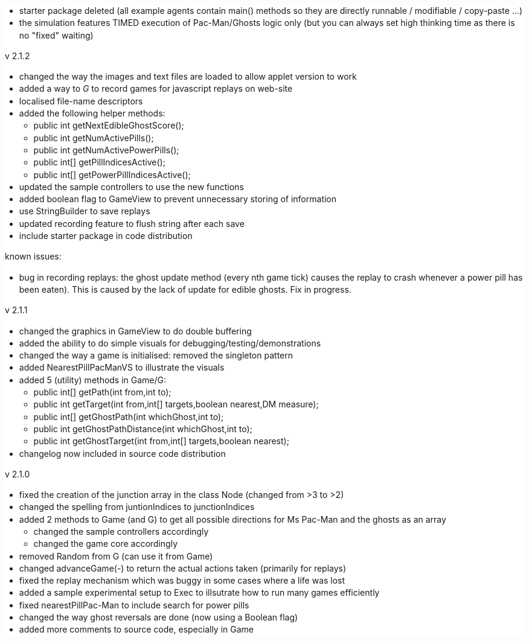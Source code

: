 - starter package deleted (all example agents contain main() methods so they are directly runnable / modifiable / copy-paste ...)
- the simulation features TIMED execution of Pac-Man/Ghosts logic only (but you can always set high thinking time as there is no "fixed" waiting)

v 2.1.2

- changed the way the images and text files are loaded to allow applet version to work
- added a way to _G_ to record games for javascript replays on web-site
- localised file-name descriptors
- added the following helper methods:
	- public int getNextEdibleGhostScore();
	- public int getNumActivePills();
	- public int getNumActivePowerPills();
	- public int[] getPillIndicesActive();
	- public int[] getPowerPillIndicesActive();
- updated the sample controllers to use the new functions
- added boolean flag to GameView to prevent unnecessary storing of information
- use StringBuilder to save replays
- updated recording feature to flush string after each save
- include starter package in code distribution

known issues:

- bug in recording replays: the ghost update method (every nth game tick) causes the replay to crash whenever a power pill has been eaten). This is caused by the lack of update for edible ghosts. Fix in progress.

v 2.1.1

- changed the graphics in GameView to do double buffering
- added the ability to do simple visuals for debugging/testing/demonstrations
- changed the way a game is initialised: removed the singleton pattern
- added NearestPillPacManVS to illustrate the visuals
- added 5 (utility) methods in Game/G:
	- public int[] getPath(int from,int to);
	- public int getTarget(int from,int[] targets,boolean nearest,DM measure);
	- public int[] getGhostPath(int whichGhost,int to);
	- public int getGhostPathDistance(int whichGhost,int to);
	- public int getGhostTarget(int from,int[] targets,boolean nearest);
- changelog now included in source code distribution
	
v 2.1.0

- fixed the creation of the junction array in the class Node (changed from >3 to >2)
- changed the spelling from juntionIndices to junctionIndices
- added 2 methods to Game (and G) to get all possible directions for Ms Pac-Man and the ghosts as an array
	- changed the sample controllers accordingly
	- changed the game core accordingly
- removed Random from G (can use it from Game)
- changed advanceGame(-) to return the actual actions taken (primarily for replays)
- fixed the replay mechanism which was buggy in some cases where a life was lost
- added a sample experimental setup to Exec to illsutrate how to run many games efficiently
- fixed nearestPillPac-Man to include search for power pills
- changed the way ghost reversals are done (now using a Boolean flag)
- added more comments to source code, especially in Game	
	